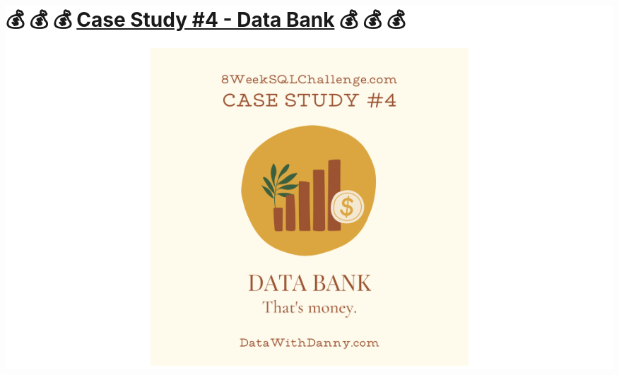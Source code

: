 # :moneybag: :moneybag: :moneybag: [Case Study #4 - Data Bank](https://8weeksqlchallenge.com/case-study-4/) :moneybag: :moneybag: :moneybag:

<p align = "center">
    <img src="./images/title.png" alt="Image" width="450" height="450">
</p>
